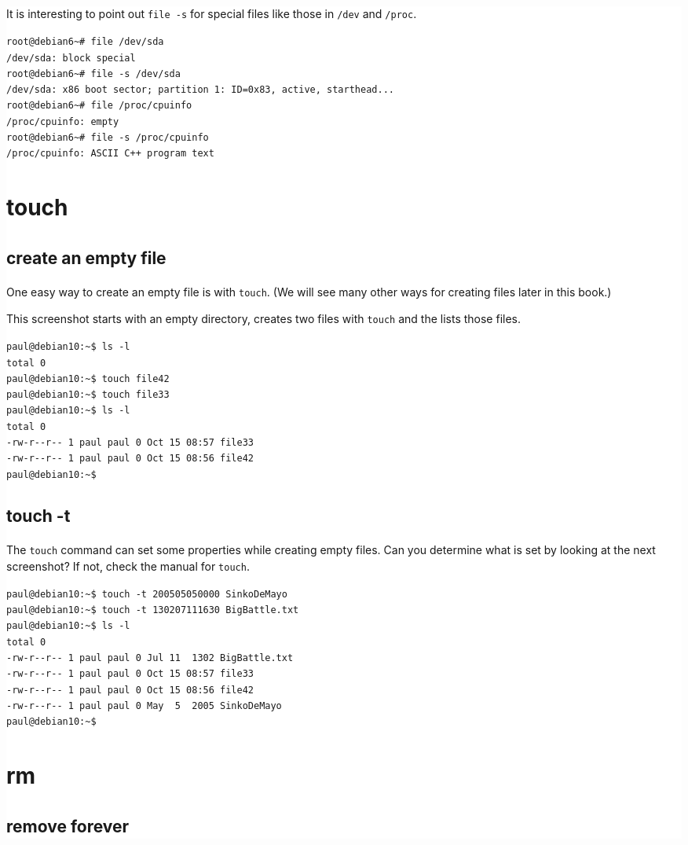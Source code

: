 It is interesting to point out `file -s` for special files like those in
`/dev` and `/proc`.

    root@debian6~# file /dev/sda
    /dev/sda: block special
    root@debian6~# file -s /dev/sda
    /dev/sda: x86 boot sector; partition 1: ID=0x83, active, starthead...
    root@debian6~# file /proc/cpuinfo 
    /proc/cpuinfo: empty
    root@debian6~# file -s /proc/cpuinfo
    /proc/cpuinfo: ASCII C++ program text

# touch

## create an empty file

One easy way to create an empty file is with `touch`. (We
will see many other ways for creating files later in this book.)

This screenshot starts with an empty directory, creates two files with
`touch` and the lists those files.

    paul@debian10:~$ ls -l
    total 0
    paul@debian10:~$ touch file42
    paul@debian10:~$ touch file33
    paul@debian10:~$ ls -l
    total 0
    -rw-r--r-- 1 paul paul 0 Oct 15 08:57 file33
    -rw-r--r-- 1 paul paul 0 Oct 15 08:56 file42
    paul@debian10:~$

## touch -t

The `touch` command can set some properties while creating empty files.
Can you determine what is set by looking at the next screenshot? If not,
check the manual for `touch`.

    paul@debian10:~$ touch -t 200505050000 SinkoDeMayo
    paul@debian10:~$ touch -t 130207111630 BigBattle.txt
    paul@debian10:~$ ls -l
    total 0
    -rw-r--r-- 1 paul paul 0 Jul 11  1302 BigBattle.txt
    -rw-r--r-- 1 paul paul 0 Oct 15 08:57 file33
    -rw-r--r-- 1 paul paul 0 Oct 15 08:56 file42
    -rw-r--r-- 1 paul paul 0 May  5  2005 SinkoDeMayo
    paul@debian10:~$

# rm

## remove forever
